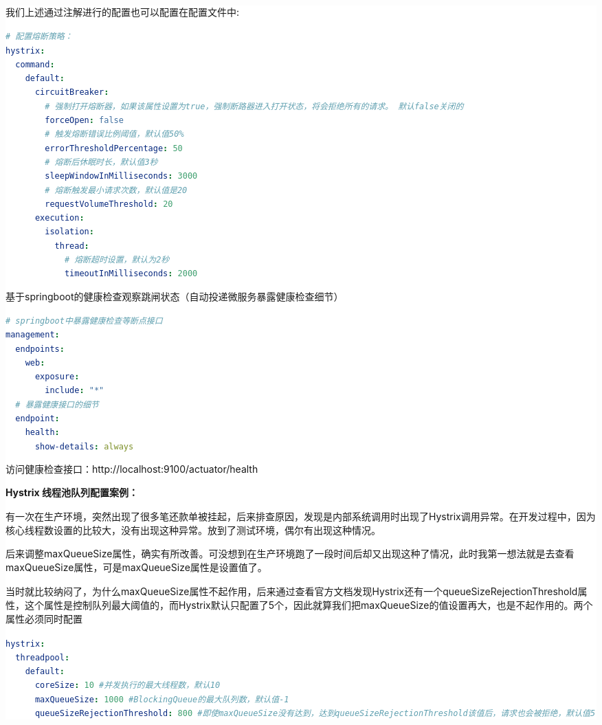 

我们上述通过注解进行的配置也可以配置在配置文件中:

```yaml
# 配置熔断策略：
hystrix:
  command:
    default:
      circuitBreaker:
        # 强制打开熔断器，如果该属性设置为true，强制断路器进入打开状态，将会拒绝所有的请求。 默认false关闭的
        forceOpen: false
        # 触发熔断错误比例阈值，默认值50%
        errorThresholdPercentage: 50
        # 熔断后休眠时长，默认值3秒
        sleepWindowInMilliseconds: 3000
        # 熔断触发最小请求次数，默认值是20
        requestVolumeThreshold: 20
      execution:
        isolation:
          thread:
            # 熔断超时设置，默认为2秒
            timeoutInMilliseconds: 2000
```

基于springboot的健康检查观察跳闸状态（自动投递微服务暴露健康检查细节）

```yaml
# springboot中暴露健康检查等断点接口
management:
  endpoints:
    web:
      exposure:
        include: "*"
  # 暴露健康接口的细节
  endpoint:
    health:
      show-details: always
```

访问健康检查接口：http://localhost:9100/actuator/health



**Hystrix 线程池队列配置案例：**

​	有一次在生产环境，突然出现了很多笔还款单被挂起，后来排查原因，发现是内部系统调用时出现了Hystrix调用异常。在开发过程中，因为核心线程数设置的比较大，没有出现这种异常。放到了测试环境，偶尔有出现这种情况。

​	后来调整maxQueueSize属性，确实有所改善。可没想到在生产环境跑了一段时间后却又出现这种了情况，此时我第一想法就是去查看maxQueueSize属性，可是maxQueueSize属性是设置值了。

​	当时就比较纳闷了，为什么maxQueueSize属性不起作用，后来通过查看官方文档发现Hystrix还有一个queueSizeRejectionThreshold属性，这个属性是控制队列最大阈值的，而Hystrix默认只配置了5个，因此就算我们把maxQueueSize的值设置再大，也是不起作用的。两个属性必须同时配置

```yaml
hystrix:
  threadpool:
    default:
      coreSize: 10 #并发执行的最大线程数，默认10
      maxQueueSize: 1000 #BlockingQueue的最大队列数，默认值-1
      queueSizeRejectionThreshold: 800 #即使maxQueueSize没有达到，达到queueSizeRejectionThreshold该值后，请求也会被拒绝，默认值5
```
